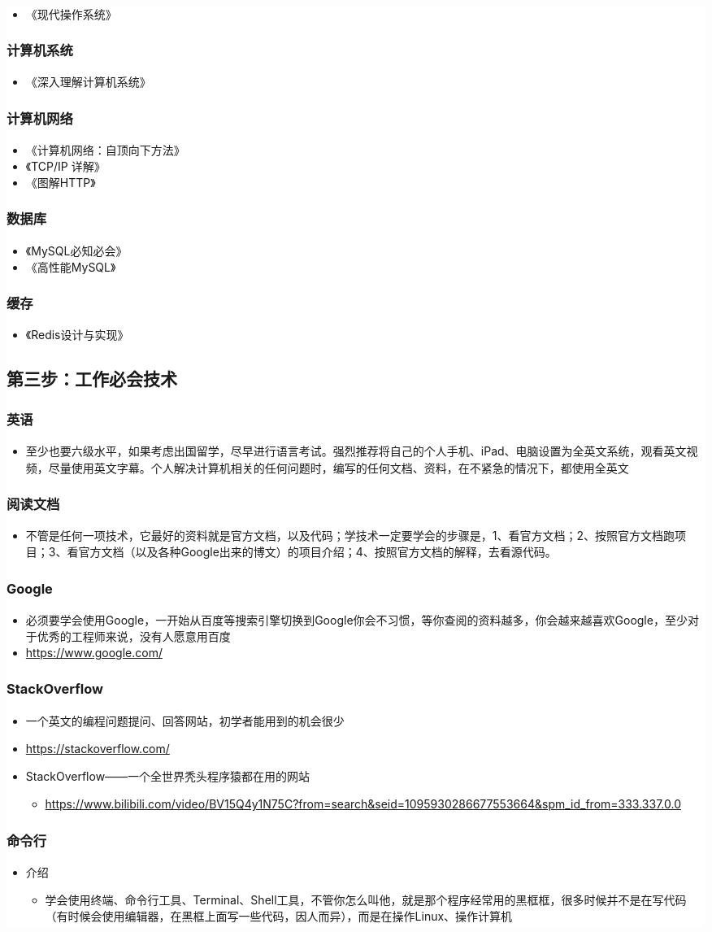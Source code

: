 - 《现代操作系统》

### 计算机系统

- 《深入理解计算机系统》

### 计算机网络

- 《计算机网络：自顶向下方法》
- 《TCP/IP 详解》
- 《图解HTTP》

### 数据库

- 《MySQL必知必会》
- 《高性能MySQL》

### 缓存

- 《Redis设计与实现》

## 第三步：工作必会技术

### 英语

- 至少也要六级水平，如果考虑出国留学，尽早进行语言考试。强烈推荐将自己的个人手机、iPad、电脑设置为全英文系统，观看英文视频，尽量使用英文字幕。个人解决计算机相关的任何问题时，编写的任何文档、资料，在不紧急的情况下，都使用全英文

### 阅读文档

- 不管是任何一项技术，它最好的资料就是官方文档，以及代码；学技术一定要学会的步骤是，1、看官方文档；2、按照官方文档跑项目；3、看官方文档（以及各种Google出来的博文）的项目介绍；4、按照官方文档的解释，去看源代码。

### Google

- 必须要学会使用Google，一开始从百度等搜索引擎切换到Google你会不习惯，等你查阅的资料越多，你会越来越喜欢Google，至少对于优秀的工程师来说，没有人愿意用百度
- <https://www.google.com/>

### StackOverflow

- 一个英文的编程问题提问、回答网站，初学者能用到的机会很少
- <https://stackoverflow.com/>
- StackOverflow——一个全世界秃头程序猿都在用的网站

  - <https://www.bilibili.com/video/BV15Q4y1N75C?from=search&seid=1095930286677553664&spm_id_from=333.337.0.0>

### 命令行

- 介绍

  - 学会使用终端、命令行工具、Terminal、Shell工具，不管你怎么叫他，就是那个程序经常用的黑框框，很多时候并不是在写代码（有时候会使用编辑器，在黑框上面写一些代码，因人而异），而是在操作Linux、操作计算机
